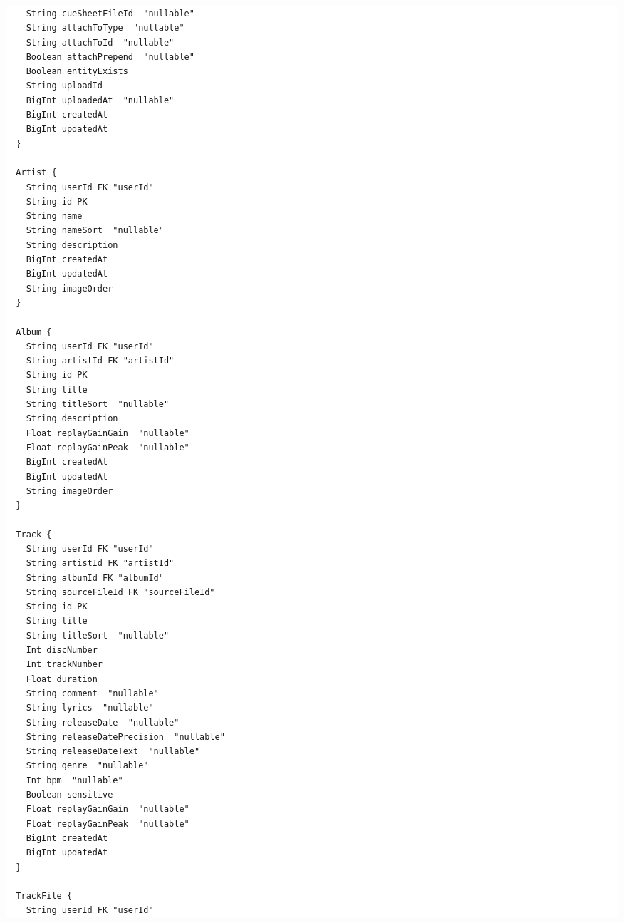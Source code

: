 ```mermaid
    String cueSheetFileId  "nullable"
    String attachToType  "nullable"
    String attachToId  "nullable"
    Boolean attachPrepend  "nullable"
    Boolean entityExists
    String uploadId
    BigInt uploadedAt  "nullable"
    BigInt createdAt
    BigInt updatedAt
  }

  Artist {
    String userId FK "userId"
    String id PK
    String name
    String nameSort  "nullable"
    String description
    BigInt createdAt
    BigInt updatedAt
    String imageOrder
  }

  Album {
    String userId FK "userId"
    String artistId FK "artistId"
    String id PK
    String title
    String titleSort  "nullable"
    String description
    Float replayGainGain  "nullable"
    Float replayGainPeak  "nullable"
    BigInt createdAt
    BigInt updatedAt
    String imageOrder
  }

  Track {
    String userId FK "userId"
    String artistId FK "artistId"
    String albumId FK "albumId"
    String sourceFileId FK "sourceFileId"
    String id PK
    String title
    String titleSort  "nullable"
    Int discNumber
    Int trackNumber
    Float duration
    String comment  "nullable"
    String lyrics  "nullable"
    String releaseDate  "nullable"
    String releaseDatePrecision  "nullable"
    String releaseDateText  "nullable"
    String genre  "nullable"
    Int bpm  "nullable"
    Boolean sensitive
    Float replayGainGain  "nullable"
    Float replayGainPeak  "nullable"
    BigInt createdAt
    BigInt updatedAt
  }

  TrackFile {
    String userId FK "userId"
```
